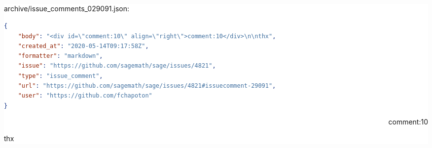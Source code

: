
archive/issue_comments_029091.json:
```json
{
    "body": "<div id=\"comment:10\" align=\"right\">comment:10</div>\n\nthx",
    "created_at": "2020-05-14T09:17:58Z",
    "formatter": "markdown",
    "issue": "https://github.com/sagemath/sage/issues/4821",
    "type": "issue_comment",
    "url": "https://github.com/sagemath/sage/issues/4821#issuecomment-29091",
    "user": "https://github.com/fchapoton"
}
```

<div id="comment:10" align="right">comment:10</div>

thx
